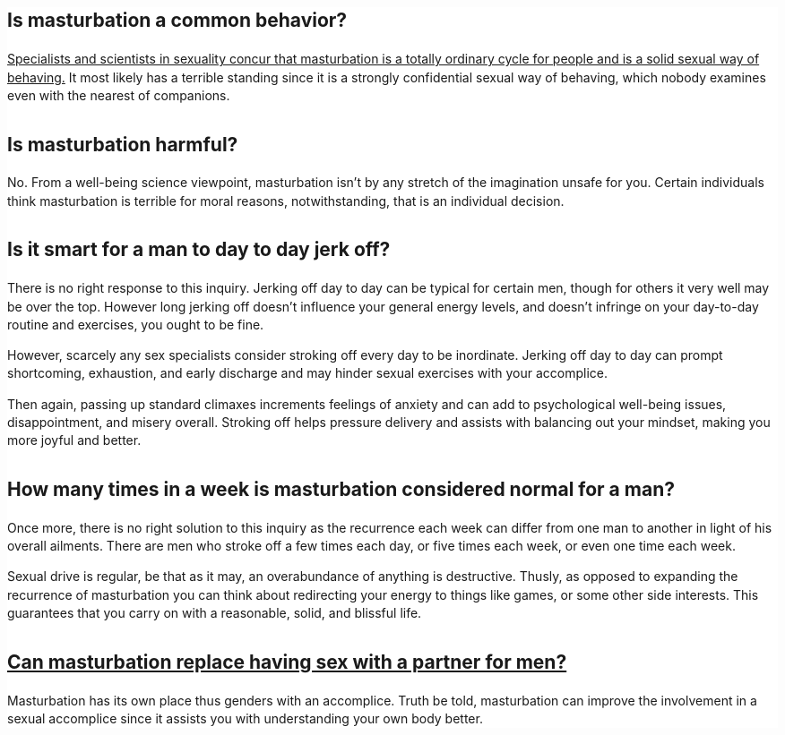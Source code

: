 
**Is masturbation a common behavior?**
--------------------------------------


[Specialists and scientists in sexuality concur that masturbation is a totally ordinary cycle for people and is a solid sexual way of behaving.](https://vitalmayfair.com/how-to-take-postinor-tablet/) It most likely has a terrible standing since it is a strongly confidential sexual way of behaving, which nobody examines even with the nearest of companions.


**Is masturbation harmful?**
----------------------------


No. From a well-being science viewpoint, masturbation isn’t by any stretch of the imagination unsafe for you. Certain individuals think masturbation is terrible for moral reasons, notwithstanding, that is an individual decision.


**Is it smart for a man to day to day jerk off?**
-------------------------------------------------


There is no right response to this inquiry. Jerking off day to day can be typical for certain men, though for others it very well may be over the top. However long jerking off doesn’t influence your general energy levels, and doesn’t infringe on your day-to-day routine and exercises, you ought to be fine.


However, scarcely any sex specialists consider stroking off every day to be inordinate. Jerking off day to day can prompt shortcoming, exhaustion, and early discharge and may hinder sexual exercises with your accomplice.


Then again, passing up standard climaxes increments feelings of anxiety and can add to psychological well-being issues, disappointment, and misery overall. Stroking off helps pressure delivery and assists with balancing out your mindset, making you more joyful and better.


**How many times in a week is masturbation considered normal for a man?**
-------------------------------------------------------------------------


Once more, there is no right solution to this inquiry as the recurrence each week can differ from one man to another in light of his overall ailments. There are men who stroke off a few times each day, or five times each week, or even one time each week.


Sexual drive is regular, be that as it may, an overabundance of anything is destructive. Thusly, as opposed to expanding the recurrence of masturbation you can think about redirecting your energy to things like games, or some other side interests. This guarantees that you carry on with a reasonable, solid, and blissful life.


[**Can masturbation replace having sex with a partner for men?**](https://vitalmayfair.com/how-to-use-bitter-kola-to-last-longer-in-bed/)
-----------------------------------------------------------------------------------------------------------------------------------------


Masturbation has its own place thus genders with an accomplice. Truth be told, masturbation can improve the involvement in a sexual accomplice since it assists you with understanding your own body better.
